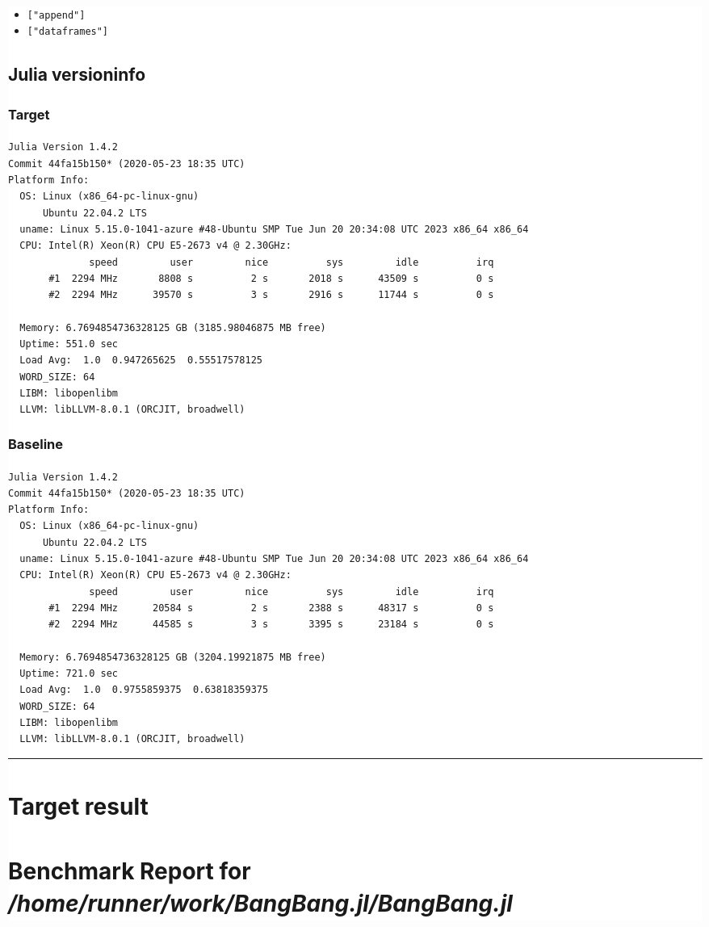 - `["append"]`
- `["dataframes"]`

## Julia versioninfo

### Target
```
Julia Version 1.4.2
Commit 44fa15b150* (2020-05-23 18:35 UTC)
Platform Info:
  OS: Linux (x86_64-pc-linux-gnu)
      Ubuntu 22.04.2 LTS
  uname: Linux 5.15.0-1041-azure #48-Ubuntu SMP Tue Jun 20 20:34:08 UTC 2023 x86_64 x86_64
  CPU: Intel(R) Xeon(R) CPU E5-2673 v4 @ 2.30GHz: 
              speed         user         nice          sys         idle          irq
       #1  2294 MHz       8808 s          2 s       2018 s      43509 s          0 s
       #2  2294 MHz      39570 s          3 s       2916 s      11744 s          0 s
       
  Memory: 6.7694854736328125 GB (3185.98046875 MB free)
  Uptime: 551.0 sec
  Load Avg:  1.0  0.947265625  0.55517578125
  WORD_SIZE: 64
  LIBM: libopenlibm
  LLVM: libLLVM-8.0.1 (ORCJIT, broadwell)
```

### Baseline
```
Julia Version 1.4.2
Commit 44fa15b150* (2020-05-23 18:35 UTC)
Platform Info:
  OS: Linux (x86_64-pc-linux-gnu)
      Ubuntu 22.04.2 LTS
  uname: Linux 5.15.0-1041-azure #48-Ubuntu SMP Tue Jun 20 20:34:08 UTC 2023 x86_64 x86_64
  CPU: Intel(R) Xeon(R) CPU E5-2673 v4 @ 2.30GHz: 
              speed         user         nice          sys         idle          irq
       #1  2294 MHz      20584 s          2 s       2388 s      48317 s          0 s
       #2  2294 MHz      44585 s          3 s       3395 s      23184 s          0 s
       
  Memory: 6.7694854736328125 GB (3204.19921875 MB free)
  Uptime: 721.0 sec
  Load Avg:  1.0  0.9755859375  0.63818359375
  WORD_SIZE: 64
  LIBM: libopenlibm
  LLVM: libLLVM-8.0.1 (ORCJIT, broadwell)
```

---
# Target result
# Benchmark Report for */home/runner/work/BangBang.jl/BangBang.jl*
